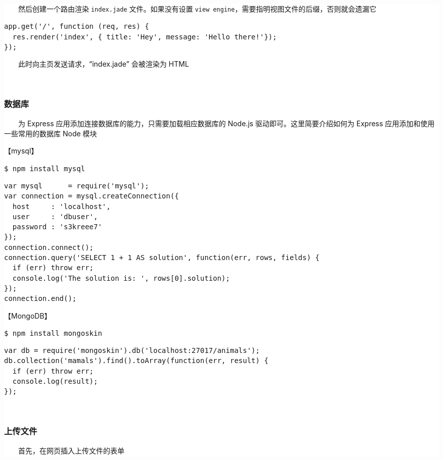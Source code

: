 &emsp;&emsp;然后创建一个路由渲染&nbsp;`index.jade`&nbsp;文件。如果没有设置&nbsp;`view engine`，需要指明视图文件的后缀，否则就会遗漏它

<div>
<pre>app.get('/', function (req, res) {
  res.render('index', { title: 'Hey', message: 'Hello there!'});
});</pre>
</div>

&emsp;&emsp;此时向主页发送请求，&ldquo;index.jade&rdquo; 会被渲染为 HTML

&nbsp;

### 数据库

&emsp;&emsp;为 Express 应用添加连接数据库的能力，只需要加载相应数据库的 Node.js 驱动即可。这里简要介绍如何为 Express 应用添加和使用一些常用的数据库 Node 模块

【mysql】

<div>
<pre>$ npm install mysql</pre>
</div>
<div>
<pre>var mysql      = require('mysql');
var connection = mysql.createConnection({
  host     : 'localhost',
  user     : 'dbuser',
  password : 's3kreee7'
});
connection.connect();
connection.query('SELECT 1 + 1 AS solution', function(err, rows, fields) {
  if (err) throw err;
  console.log('The solution is: ', rows[0].solution);
});
connection.end();</pre>
</div>

【MongoDB】

<div>
<pre>$ npm install mongoskin</pre>
</div>
<div>
<pre>var db = require('mongoskin').db('localhost:27017/animals');
db.collection('mamals').find().toArray(function(err, result) {
  if (err) throw err;
  console.log(result);
});</pre>
</div>

&nbsp;

### 上传文件

&emsp;&emsp;首先，在网页插入上传文件的表单
